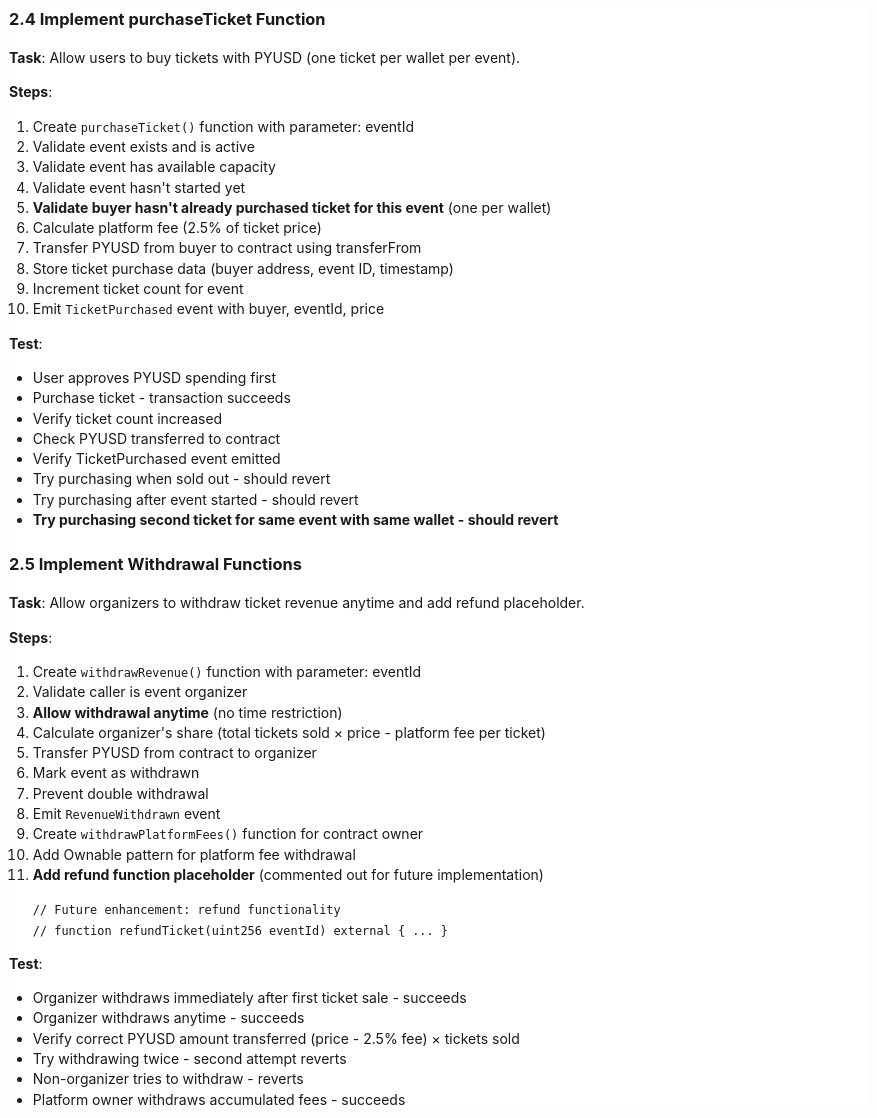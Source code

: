 ### 2.4 Implement purchaseTicket Function

**Task**: Allow users to buy tickets with PYUSD (one ticket per wallet per event).

**Steps**:
1. Create `purchaseTicket()` function with parameter: eventId
2. Validate event exists and is active
3. Validate event has available capacity
4. Validate event hasn't started yet
5. **Validate buyer hasn't already purchased ticket for this event** (one per wallet)
6. Calculate platform fee (2.5% of ticket price)
7. Transfer PYUSD from buyer to contract using transferFrom
8. Store ticket purchase data (buyer address, event ID, timestamp)
9. Increment ticket count for event
10. Emit `TicketPurchased` event with buyer, eventId, price

**Test**:
- User approves PYUSD spending first
- Purchase ticket - transaction succeeds
- Verify ticket count increased
- Check PYUSD transferred to contract
- Verify TicketPurchased event emitted
- Try purchasing when sold out - should revert
- Try purchasing after event started - should revert
- **Try purchasing second ticket for same event with same wallet - should revert**

### 2.5 Implement Withdrawal Functions

**Task**: Allow organizers to withdraw ticket revenue anytime and add refund placeholder.

**Steps**:
1. Create `withdrawRevenue()` function with parameter: eventId
2. Validate caller is event organizer
3. **Allow withdrawal anytime** (no time restriction)
4. Calculate organizer's share (total tickets sold × price - platform fee per ticket)
5. Transfer PYUSD from contract to organizer
6. Mark event as withdrawn
7. Prevent double withdrawal
8. Emit `RevenueWithdrawn` event
9. Create `withdrawPlatformFees()` function for contract owner
10. Add Ownable pattern for platform fee withdrawal
11. **Add refund function placeholder** (commented out for future implementation)
    ```solidity
    // Future enhancement: refund functionality
    // function refundTicket(uint256 eventId) external { ... }
    ```

**Test**:
- Organizer withdraws immediately after first ticket sale - succeeds
- Organizer withdraws anytime - succeeds
- Verify correct PYUSD amount transferred (price - 2.5% fee) × tickets sold
- Try withdrawing twice - second attempt reverts
- Non-organizer tries to withdraw - reverts
- Platform owner withdraws accumulated fees - succeeds
